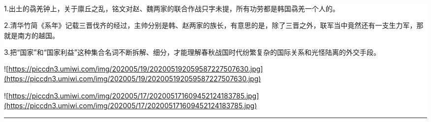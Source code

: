 1.出土的骉羌钟上，关于廪丘之乱，铭文对赵、魏两家的联合作战只字未提，所有功劳都是韩国骉羌一个人的。

2.清华竹简《系年》记载三晋伐齐的经过，主帅分别是韩、赵两家的族长，有意思的是，除了三晋之外，联军当中竟然还有一支生力军，那就是南方的越国。

3.把“国家”和“国家利益”这种集合名词不断拆解、细分，才能理解春秋战国时代纷繁复杂的国际关系和光怪陆离的外交手段。

![https://piccdn3.umiwi.com/img/202005/19/202005192059587227507630.jpg](https://piccdn3.umiwi.com/img/202005/19/202005192059587227507630.jpg)

![https://piccdn3.umiwi.com/img/202005/17/202005171609452124183785.jpg](https://piccdn3.umiwi.com/img/202005/17/202005171609452124183785.jpg)

---
